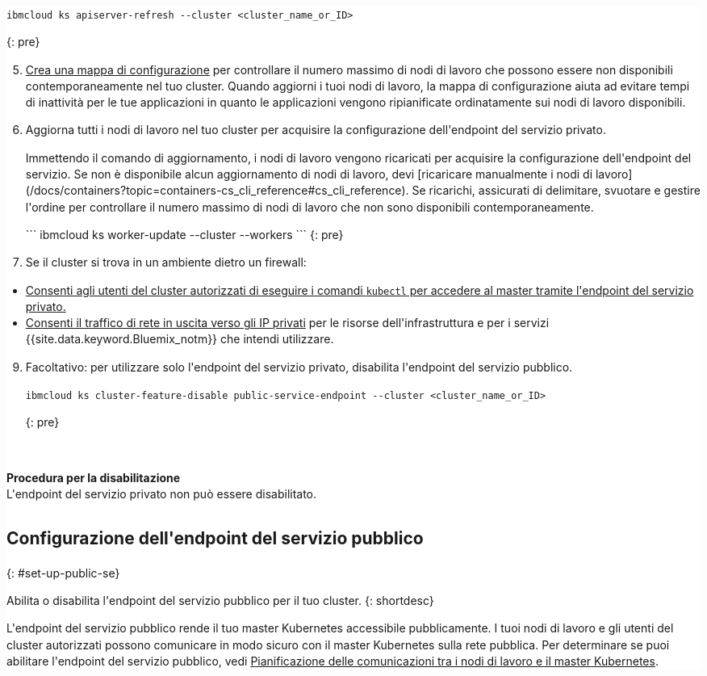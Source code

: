   ```
   ibmcloud ks apiserver-refresh --cluster <cluster_name_or_ID>
   ```
   {: pre}

5. [Crea una mappa di configurazione](/docs/containers?topic=containers-update#worker-up-configmap) per controllare il numero massimo di nodi di lavoro che possono essere non disponibili contemporaneamente nel tuo cluster. Quando aggiorni i tuoi nodi di lavoro, la mappa di configurazione aiuta ad evitare tempi di inattività per le tue applicazioni in quanto le applicazioni vengono ripianificate ordinatamente sui nodi di lavoro disponibili.
6. Aggiorna tutti i nodi di lavoro nel tuo cluster per acquisire la configurazione dell'endpoint del servizio privato.

   <p class="important">Immettendo il comando di aggiornamento, i nodi di lavoro vengono ricaricati per acquisire la configurazione dell'endpoint del servizio. Se non è disponibile alcun aggiornamento di nodi di lavoro, devi [ricaricare manualmente i nodi di lavoro](/docs/containers?topic=containers-cs_cli_reference#cs_cli_reference). Se ricarichi, assicurati di delimitare, svuotare e gestire l'ordine per controllare il numero massimo di nodi di lavoro che non sono disponibili contemporaneamente.</p>
   ```
   ibmcloud ks worker-update --cluster <cluster_name_or_ID> --workers <worker1,worker2>
   ```
   {: pre}

8. Se il cluster si trova in un ambiente dietro un firewall:
  * [Consenti agli utenti del cluster autorizzati di eseguire i comandi `kubectl` per accedere al master tramite l'endpoint del servizio privato.](/docs/containers?topic=containers-firewall#firewall_kubectl)
  * [Consenti il traffico di rete in uscita verso gli IP privati](/docs/containers?topic=containers-firewall#firewall_outbound) per le risorse dell'infrastruttura e per i servizi {{site.data.keyword.Bluemix_notm}} che intendi utilizzare.

9. Facoltativo: per utilizzare solo l'endpoint del servizio privato, disabilita l'endpoint del servizio pubblico.
   ```
   ibmcloud ks cluster-feature-disable public-service-endpoint --cluster <cluster_name_or_ID>
   ```
   {: pre}
  </br>

**Procedura per la disabilitazione**</br>
L'endpoint del servizio privato non può essere disabilitato.

## Configurazione dell'endpoint del servizio pubblico
{: #set-up-public-se}

Abilita o disabilita l'endpoint del servizio pubblico per il tuo cluster.
{: shortdesc}

L'endpoint del servizio pubblico rende il tuo master Kubernetes accessibile pubblicamente. I tuoi nodi di lavoro e gli utenti del cluster autorizzati possono comunicare in modo sicuro con il master Kubernetes sulla rete pubblica. Per determinare se puoi abilitare l'endpoint del servizio pubblico, vedi [Pianificazione delle comunicazioni tra i nodi di lavoro e il master Kubernetes](/docs/containers?topic=containers-cs_network_ov#cs_network_ov_master).
